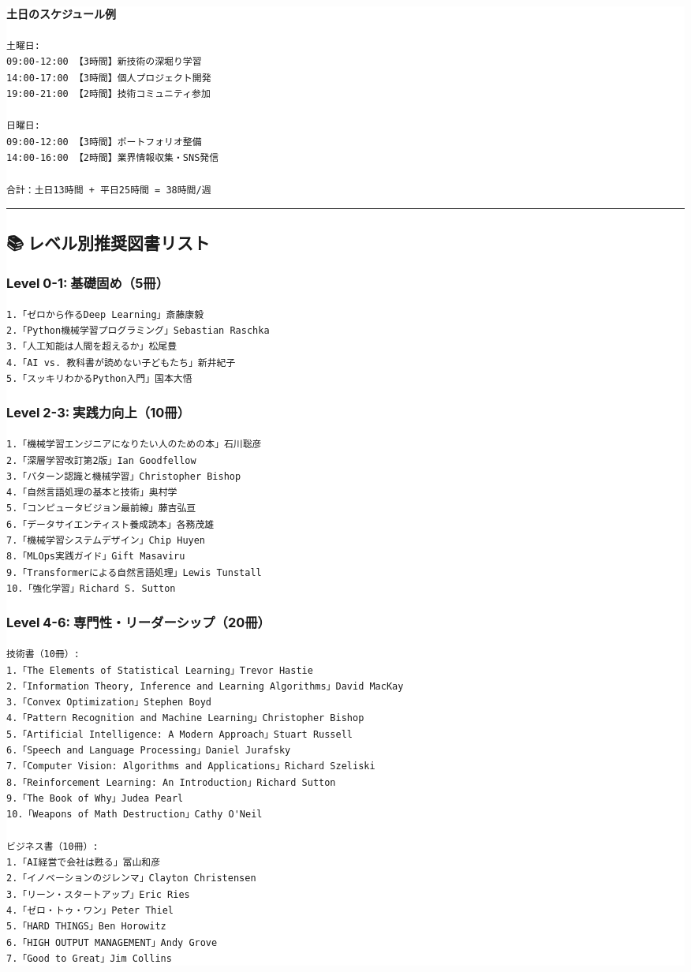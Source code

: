 #### 土日のスケジュール例
```
土曜日:
09:00-12:00 【3時間】新技術の深堀り学習
14:00-17:00 【3時間】個人プロジェクト開発
19:00-21:00 【2時間】技術コミュニティ参加

日曜日:
09:00-12:00 【3時間】ポートフォリオ整備
14:00-16:00 【2時間】業界情報収集・SNS発信

合計：土日13時間 + 平日25時間 = 38時間/週
```

---

## 📚 レベル別推奨図書リスト

### Level 0-1: 基礎固め（5冊）
```
1.「ゼロから作るDeep Learning」斎藤康毅
2.「Python機械学習プログラミング」Sebastian Raschka
3.「人工知能は人間を超えるか」松尾豊
4.「AI vs. 教科書が読めない子どもたち」新井紀子
5.「スッキリわかるPython入門」国本大悟
```

### Level 2-3: 実践力向上（10冊）
```
1.「機械学習エンジニアになりたい人のための本」石川聡彦
2.「深層学習改訂第2版」Ian Goodfellow
3.「パターン認識と機械学習」Christopher Bishop
4.「自然言語処理の基本と技術」奥村学
5.「コンピュータビジョン最前線」藤吉弘亘
6.「データサイエンティスト養成読本」各務茂雄
7.「機械学習システムデザイン」Chip Huyen
8.「MLOps実践ガイド」Gift Masaviru
9.「Transformerによる自然言語処理」Lewis Tunstall
10.「強化学習」Richard S. Sutton
```

### Level 4-6: 専門性・リーダーシップ（20冊）
```
技術書（10冊）:
1.「The Elements of Statistical Learning」Trevor Hastie
2.「Information Theory, Inference and Learning Algorithms」David MacKay
3.「Convex Optimization」Stephen Boyd
4.「Pattern Recognition and Machine Learning」Christopher Bishop
5.「Artificial Intelligence: A Modern Approach」Stuart Russell
6.「Speech and Language Processing」Daniel Jurafsky
7.「Computer Vision: Algorithms and Applications」Richard Szeliski
8.「Reinforcement Learning: An Introduction」Richard Sutton
9.「The Book of Why」Judea Pearl
10.「Weapons of Math Destruction」Cathy O'Neil

ビジネス書（10冊）:
1.「AI経営で会社は甦る」冨山和彦
2.「イノベーションのジレンマ」Clayton Christensen  
3.「リーン・スタートアップ」Eric Ries
4.「ゼロ・トゥ・ワン」Peter Thiel
5.「HARD THINGS」Ben Horowitz
6.「HIGH OUTPUT MANAGEMENT」Andy Grove
7.「Good to Great」Jim Collins
```